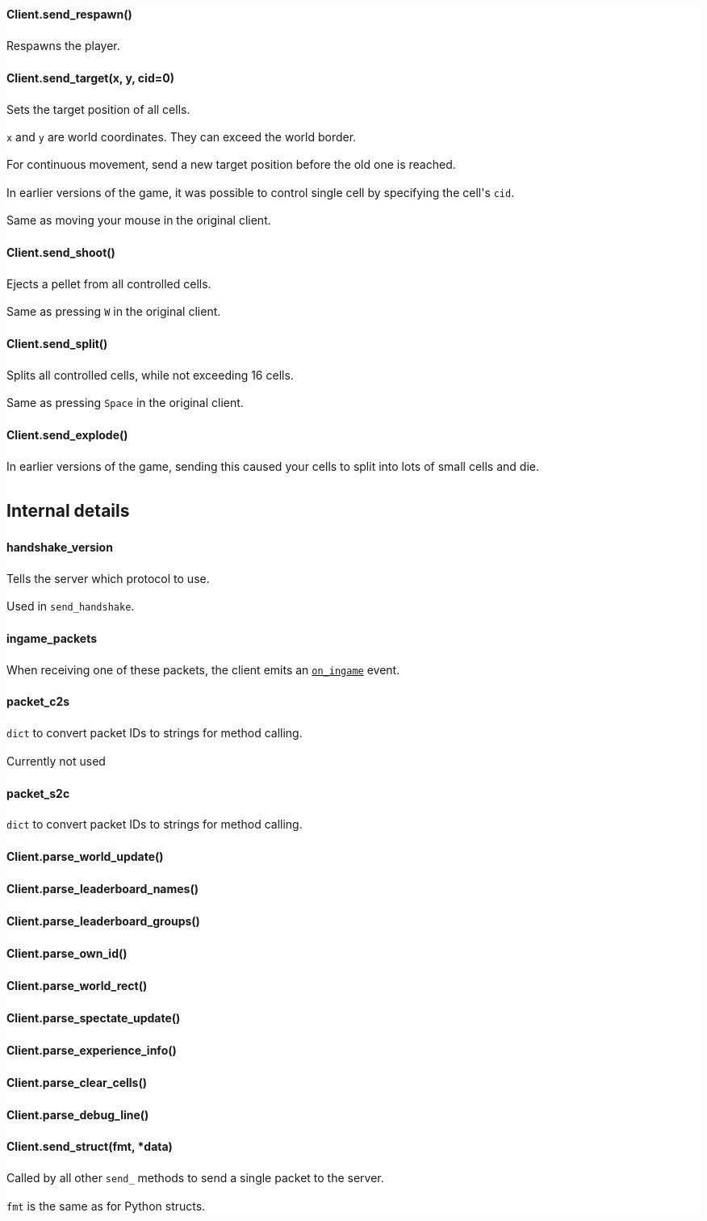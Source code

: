 #### Client.send_respawn()
Respawns the player.

#### Client.send_target(x, y, cid=0)
Sets the target position of all cells.

`x` and `y` are world coordinates. They can exceed the world border.

For continuous movement, send a new target position before the old one is reached.

In earlier versions of the game, it was possible to control single cell by specifying the cell's `cid`.

Same as moving your mouse in the original client.

#### Client.send_shoot()
Ejects a pellet from all controlled cells.

Same as pressing `W` in the original client.

#### Client.send_split()
Splits all controlled cells, while not exceeding 16 cells.

Same as pressing `Space` in the original client.

#### Client.send_explode()
In earlier versions of the game, sending this caused your cells to split into lots of small cells and die.


## Internal details

#### handshake_version
Tells the server which protocol to use.

Used in `send_handshake`.

#### ingame_packets
When receiving one of these packets, the client emits an [`on_ingame`](#on_ingame) event.

#### packet_c2s
`dict` to convert packet IDs to strings for method calling.

Currently not used

#### packet_s2c
`dict` to convert packet IDs to strings for method calling.

#### Client.parse_world_update()
#### Client.parse_leaderboard_names()
#### Client.parse_leaderboard_groups()
#### Client.parse_own_id()
#### Client.parse_world_rect()
#### Client.parse_spectate_update()
#### Client.parse_experience_info()
#### Client.parse_clear_cells()
#### Client.parse_debug_line()

#### Client.send_struct(fmt, *data)
Called by all other `send_` methods to send a single packet to the server.

`fmt` is the same as for Python structs.
